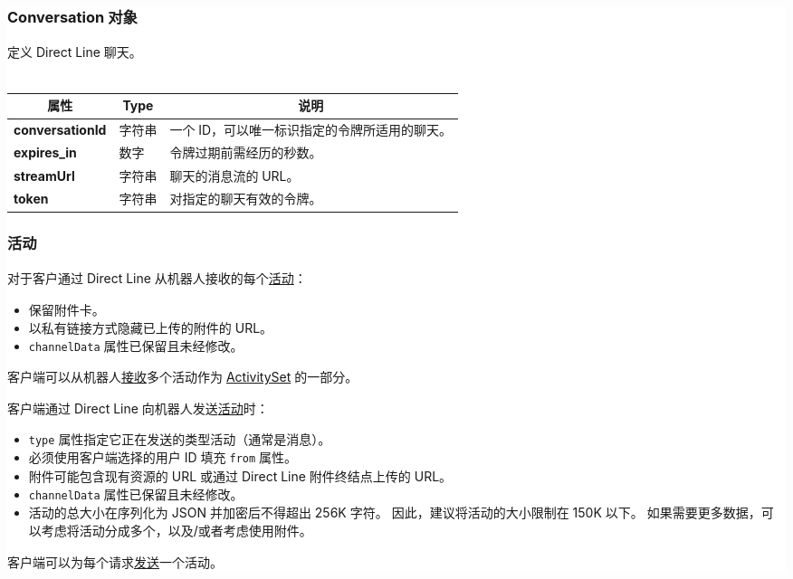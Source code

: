 ### <a name="conversation-object"></a>Conversation 对象
定义 Direct Line 聊天。<br/><br/>

| 属性 | Type | 说明 |
|----|----|----|
| **conversationId** | 字符串 | 一个 ID，可以唯一标识指定的令牌所适用的聊天。 |
| **expires_in** | 数字 | 令牌过期前需经历的秒数。 |
| **streamUrl** | 字符串 | 聊天的消息流的 URL。 |
| **token** | 字符串 | 对指定的聊天有效的令牌。 |

### <a name="activities"></a>活动

对于客户通过 Direct Line 从机器人接收的每个[活动](bot-framework-rest-connector-api-reference.md#activity-object)：

- 保留附件卡。
- 以私有链接方式隐藏已上传的附件的 URL。
- `channelData` 属性已保留且未经修改。 

客户端可以从机器人[接收](bot-framework-rest-direct-line-3-0-receive-activities.md)多个活动作为 [ActivitySet](#activityset-object) 的一部分。 

客户端通过 Direct Line 向机器人发送[活动](bot-framework-rest-connector-api-reference.md#activity-object)时：

- `type` 属性指定它正在发送的类型活动（通常是消息）。
- 必须使用客户端选择的用户 ID 填充 `from` 属性。
- 附件可能包含现有资源的 URL 或通过 Direct Line 附件终结点上传的 URL。
- `channelData` 属性已保留且未经修改。
- 活动的总大小在序列化为 JSON 并加密后不得超出 256K 字符。 因此，建议将活动的大小限制在 150K 以下。 如果需要更多数据，可以考虑将活动分成多个，以及/或者考虑使用附件。

客户端可以为每个请求[发送](bot-framework-rest-direct-line-3-0-send-activity.md)一个活动。 
